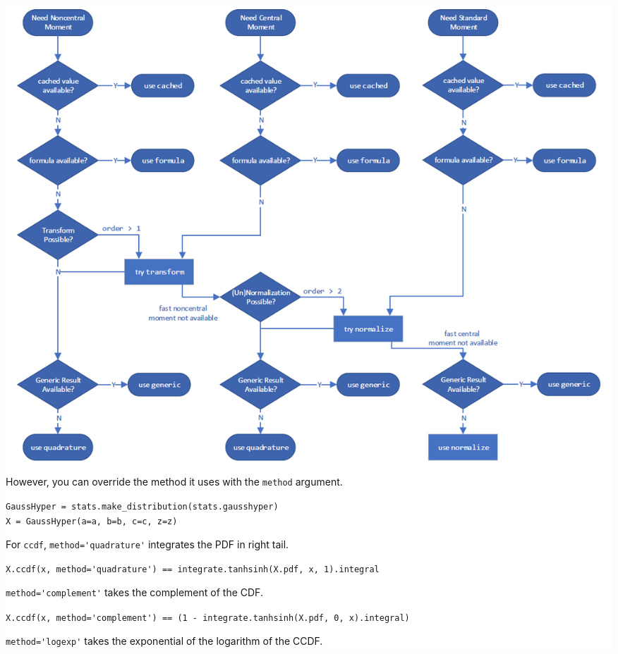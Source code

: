 ![image.png](rv_infrastructure_3.png)

However, you can override the method it uses with the `method` argument.

```{code-cell} ipython3
GaussHyper = stats.make_distribution(stats.gausshyper)
X = GaussHyper(a=a, b=b, c=c, z=z)
```

For `ccdf`, `method='quadrature'` integrates the PDF in right tail.

```{code-cell} ipython3
X.ccdf(x, method='quadrature') == integrate.tanhsinh(X.pdf, x, 1).integral
```

`method='complement'` takes the complement of the CDF.

```{code-cell} ipython3
X.ccdf(x, method='complement') == (1 - integrate.tanhsinh(X.pdf, 0, x).integral)
```

`method='logexp'` takes the exponential of the logarithm of the CCDF.
